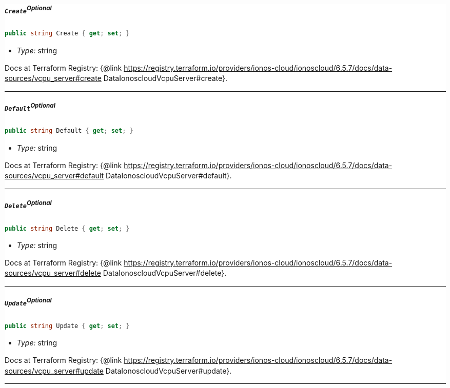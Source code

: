 
##### `Create`<sup>Optional</sup> <a name="Create" id="@cdktf/provider-ionoscloud.dataIonoscloudVcpuServer.DataIonoscloudVcpuServerTimeouts.property.create"></a>

```csharp
public string Create { get; set; }
```

- *Type:* string

Docs at Terraform Registry: {@link https://registry.terraform.io/providers/ionos-cloud/ionoscloud/6.5.7/docs/data-sources/vcpu_server#create DataIonoscloudVcpuServer#create}.

---

##### `Default`<sup>Optional</sup> <a name="Default" id="@cdktf/provider-ionoscloud.dataIonoscloudVcpuServer.DataIonoscloudVcpuServerTimeouts.property.default"></a>

```csharp
public string Default { get; set; }
```

- *Type:* string

Docs at Terraform Registry: {@link https://registry.terraform.io/providers/ionos-cloud/ionoscloud/6.5.7/docs/data-sources/vcpu_server#default DataIonoscloudVcpuServer#default}.

---

##### `Delete`<sup>Optional</sup> <a name="Delete" id="@cdktf/provider-ionoscloud.dataIonoscloudVcpuServer.DataIonoscloudVcpuServerTimeouts.property.delete"></a>

```csharp
public string Delete { get; set; }
```

- *Type:* string

Docs at Terraform Registry: {@link https://registry.terraform.io/providers/ionos-cloud/ionoscloud/6.5.7/docs/data-sources/vcpu_server#delete DataIonoscloudVcpuServer#delete}.

---

##### `Update`<sup>Optional</sup> <a name="Update" id="@cdktf/provider-ionoscloud.dataIonoscloudVcpuServer.DataIonoscloudVcpuServerTimeouts.property.update"></a>

```csharp
public string Update { get; set; }
```

- *Type:* string

Docs at Terraform Registry: {@link https://registry.terraform.io/providers/ionos-cloud/ionoscloud/6.5.7/docs/data-sources/vcpu_server#update DataIonoscloudVcpuServer#update}.

---
